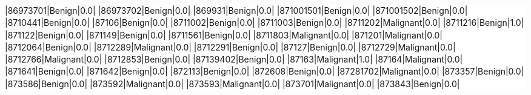 |86973701|Benign|0.0|
|86973702|Benign|0.0|
|869931|Benign|0.0|
|871001501|Benign|0.0|
|871001502|Benign|0.0|
|8710441|Benign|0.0|
|87106|Benign|0.0|
|8711002|Benign|0.0|
|8711003|Benign|0.0|
|8711202|Malignant|0.0|
|8711216|Benign|1.0|
|871122|Benign|0.0|
|871149|Benign|0.0|
|8711561|Benign|0.0|
|8711803|Malignant|0.0|
|871201|Malignant|0.0|
|8712064|Benign|0.0|
|8712289|Malignant|0.0|
|8712291|Benign|0.0|
|87127|Benign|0.0|
|8712729|Malignant|0.0|
|8712766|Malignant|0.0|
|8712853|Benign|0.0|
|87139402|Benign|0.0|
|87163|Malignant|1.0|
|87164|Malignant|0.0|
|871641|Benign|0.0|
|871642|Benign|0.0|
|872113|Benign|0.0|
|872608|Benign|0.0|
|87281702|Malignant|0.0|
|873357|Benign|0.0|
|873586|Benign|0.0|
|873592|Malignant|0.0|
|873593|Malignant|0.0|
|873701|Malignant|0.0|
|873843|Benign|0.0|